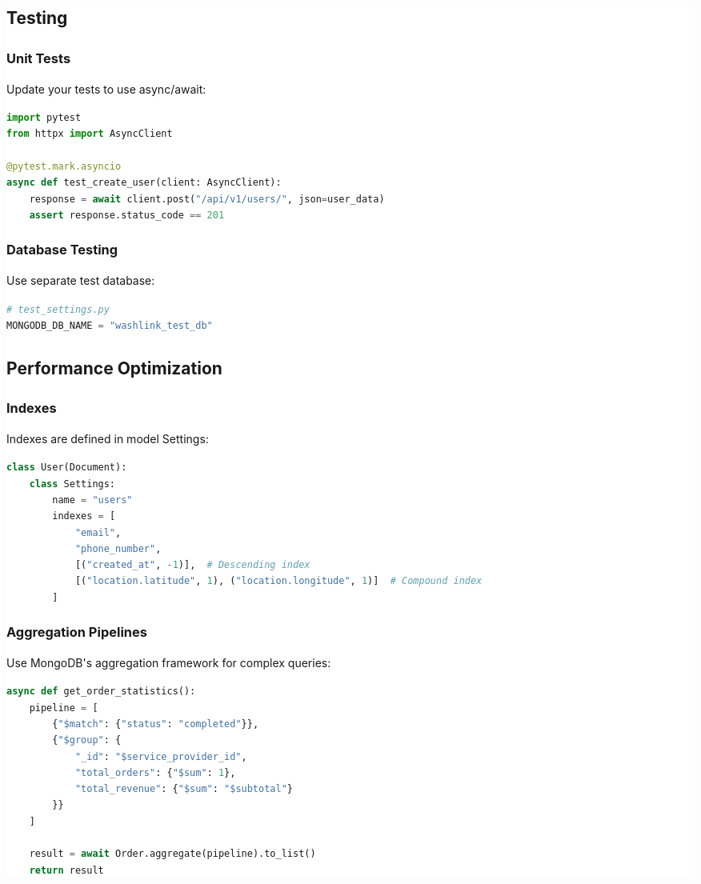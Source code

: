 ## Testing

### Unit Tests
Update your tests to use async/await:

```python
import pytest
from httpx import AsyncClient

@pytest.mark.asyncio
async def test_create_user(client: AsyncClient):
    response = await client.post("/api/v1/users/", json=user_data)
    assert response.status_code == 201
```

### Database Testing
Use separate test database:

```python
# test_settings.py
MONGODB_DB_NAME = "washlink_test_db"
```

## Performance Optimization

### Indexes
Indexes are defined in model Settings:

```python
class User(Document):
    class Settings:
        name = "users"
        indexes = [
            "email",
            "phone_number",
            [("created_at", -1)],  # Descending index
            [("location.latitude", 1), ("location.longitude", 1)]  # Compound index
        ]
```

### Aggregation Pipelines
Use MongoDB's aggregation framework for complex queries:

```python
async def get_order_statistics():
    pipeline = [
        {"$match": {"status": "completed"}},
        {"$group": {
            "_id": "$service_provider_id",
            "total_orders": {"$sum": 1},
            "total_revenue": {"$sum": "$subtotal"}
        }}
    ]
    
    result = await Order.aggregate(pipeline).to_list()
    return result
```
